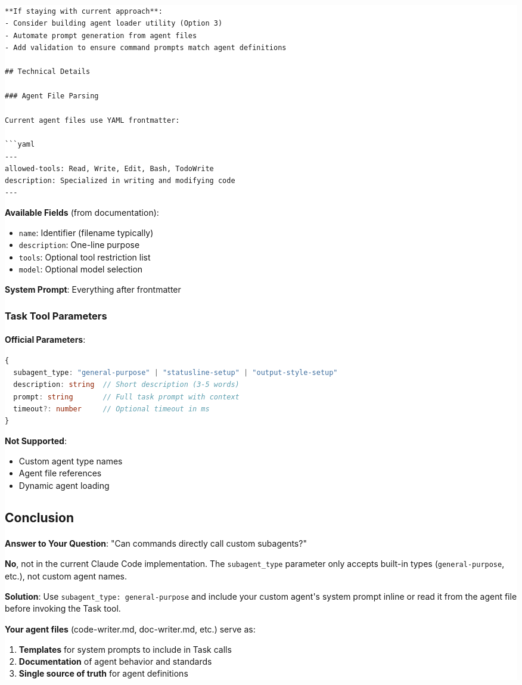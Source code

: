 ```
**If staying with current approach**:
- Consider building agent loader utility (Option 3)
- Automate prompt generation from agent files
- Add validation to ensure command prompts match agent definitions

## Technical Details

### Agent File Parsing

Current agent files use YAML frontmatter:

```yaml
---
allowed-tools: Read, Write, Edit, Bash, TodoWrite
description: Specialized in writing and modifying code
---
```

**Available Fields** (from documentation):
- `name`: Identifier (filename typically)
- `description`: One-line purpose
- `tools`: Optional tool restriction list
- `model`: Optional model selection

**System Prompt**: Everything after frontmatter

### Task Tool Parameters

**Official Parameters**:
```typescript
{
  subagent_type: "general-purpose" | "statusline-setup" | "output-style-setup"
  description: string  // Short description (3-5 words)
  prompt: string       // Full task prompt with context
  timeout?: number     // Optional timeout in ms
}
```

**Not Supported**:
- Custom agent type names
- Agent file references
- Dynamic agent loading

## Conclusion

**Answer to Your Question**: "Can commands directly call custom subagents?"

**No**, not in the current Claude Code implementation. The `subagent_type` parameter only accepts built-in types (`general-purpose`, etc.), not custom agent names.

**Solution**: Use `subagent_type: general-purpose` and include your custom agent's system prompt inline or read it from the agent file before invoking the Task tool.

**Your agent files** (code-writer.md, doc-writer.md, etc.) serve as:
1. **Templates** for system prompts to include in Task calls
2. **Documentation** of agent behavior and standards
3. **Single source of truth** for agent definitions
